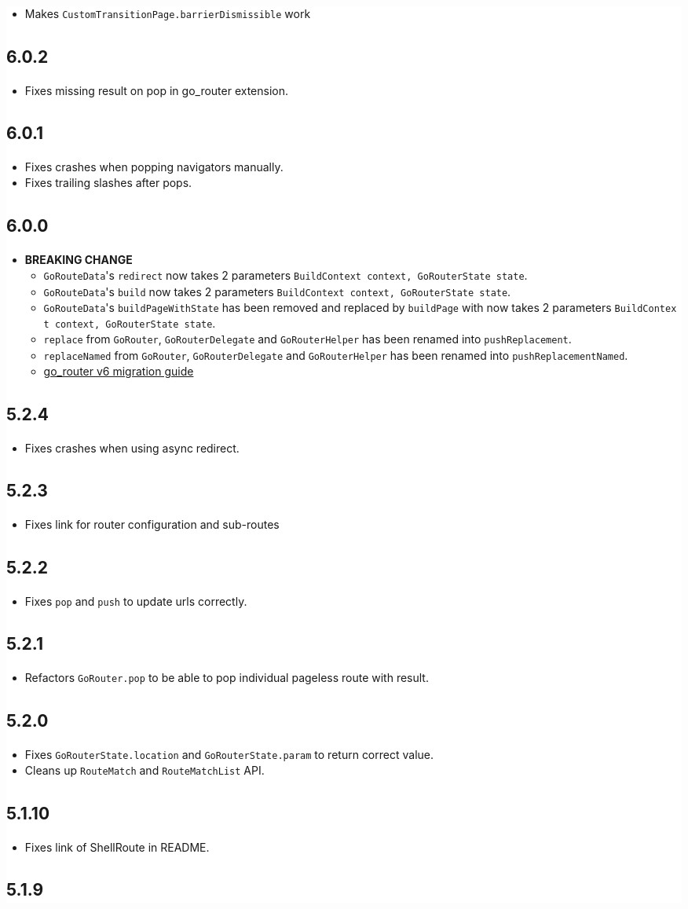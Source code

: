 - Makes `CustomTransitionPage.barrierDismissible` work

## 6.0.2

- Fixes missing result on pop in go_router extension.

## 6.0.1

- Fixes crashes when popping navigators manually.
- Fixes trailing slashes after pops.

## 6.0.0

- **BREAKING CHANGE**
  - `GoRouteData`'s `redirect` now takes 2 parameters `BuildContext context, GoRouterState state`.
  - `GoRouteData`'s `build` now takes 2 parameters `BuildContext context, GoRouterState state`.
  - `GoRouteData`'s `buildPageWithState` has been removed and replaced by `buildPage` with now takes 2 parameters `BuildContext context, GoRouterState state`.
  - `replace` from `GoRouter`, `GoRouterDelegate` and `GoRouterHelper` has been renamed into `pushReplacement`.
  - `replaceNamed` from `GoRouter`, `GoRouterDelegate` and `GoRouterHelper` has been renamed into `pushReplacementNamed`.
  - [go_router v6 migration guide](https://flutter.dev/go/go-router-v6-breaking-changes)

## 5.2.4

- Fixes crashes when using async redirect.

## 5.2.3

- Fixes link for router configuration and sub-routes

## 5.2.2

- Fixes `pop` and `push` to update urls correctly.

## 5.2.1

- Refactors `GoRouter.pop` to be able to pop individual pageless route with result.

## 5.2.0

- Fixes `GoRouterState.location` and `GoRouterState.param` to return correct value.
- Cleans up `RouteMatch` and `RouteMatchList` API.

## 5.1.10

- Fixes link of ShellRoute in README.

## 5.1.9
